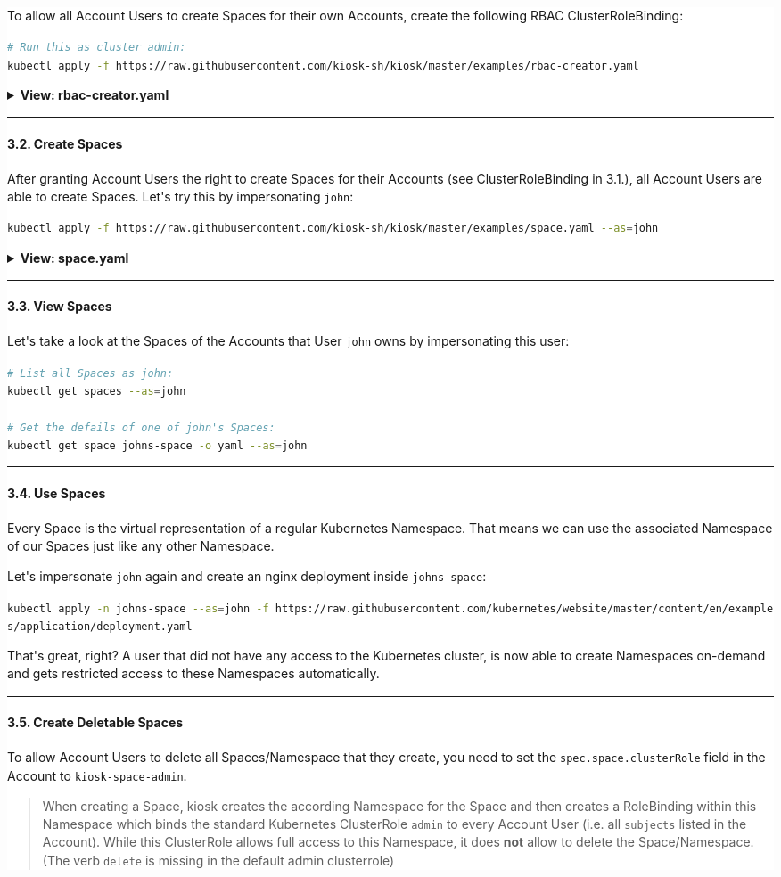To allow all Account Users to create Spaces for their own Accounts, create the following RBAC ClusterRoleBinding:
```bash
# Run this as cluster admin:
kubectl apply -f https://raw.githubusercontent.com/kiosk-sh/kiosk/master/examples/rbac-creator.yaml
```

<details><summary><b>View: rbac-creator.yaml</b></summary></details>

---

#### 3.2. Create Spaces
After granting Account Users the right to create Spaces for their Accounts (see ClusterRoleBinding in 3.1.), all Account Users are able to create Spaces. Let's try this by impersonating `john`:
```bash
kubectl apply -f https://raw.githubusercontent.com/kiosk-sh/kiosk/master/examples/space.yaml --as=john
```
<details><summary><b>View: space.yaml</b></summary></details>

---

#### 3.3. View Spaces
Let's take a look at the Spaces of the Accounts that User `john` owns by impersonating this user:
```bash
# List all Spaces as john:
kubectl get spaces --as=john

# Get the defails of one of john's Spaces:
kubectl get space johns-space -o yaml --as=john
```

---

#### 3.4. Use Spaces
Every Space is the virtual representation of a regular Kubernetes Namespace. That means we can use the associated Namespace of our Spaces just like any other Namespace.

Let's impersonate `john` again and create an nginx deployment inside `johns-space`:
```bash
kubectl apply -n johns-space --as=john -f https://raw.githubusercontent.com/kubernetes/website/master/content/en/examples/application/deployment.yaml
```
That's great, right? A user that did not have any access to the Kubernetes cluster, is now able to create Namespaces on-demand and gets restricted access to these Namespaces automatically.

---

#### 3.5. Create Deletable Spaces
To allow Account Users to delete all Spaces/Namespace that they create, you need to set the `spec.space.clusterRole` field in the Account to `kiosk-space-admin`. 

> When creating a Space, kiosk creates the according Namespace for the Space and then creates a RoleBinding within this Namespace which binds the standard Kubernetes ClusterRole `admin` to every Account User (i.e. all `subjects` listed in the Account). While this ClusterRole allows full access to this Namespace, it does **not** allow to delete the Space/Namespace. (The verb `delete` is missing in the default admin clusterrole)
